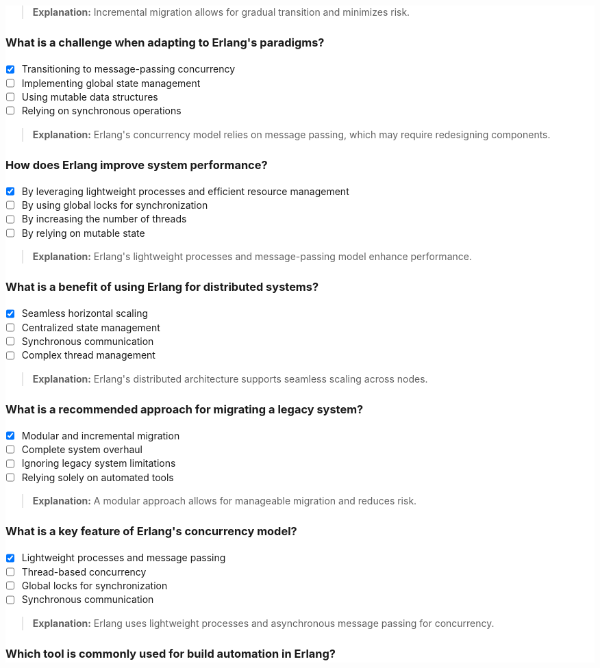 > **Explanation:** Incremental migration allows for gradual transition and minimizes risk.

### What is a challenge when adapting to Erlang's paradigms?

- [x] Transitioning to message-passing concurrency
- [ ] Implementing global state management
- [ ] Using mutable data structures
- [ ] Relying on synchronous operations

> **Explanation:** Erlang's concurrency model relies on message passing, which may require redesigning components.

### How does Erlang improve system performance?

- [x] By leveraging lightweight processes and efficient resource management
- [ ] By using global locks for synchronization
- [ ] By increasing the number of threads
- [ ] By relying on mutable state

> **Explanation:** Erlang's lightweight processes and message-passing model enhance performance.

### What is a benefit of using Erlang for distributed systems?

- [x] Seamless horizontal scaling
- [ ] Centralized state management
- [ ] Synchronous communication
- [ ] Complex thread management

> **Explanation:** Erlang's distributed architecture supports seamless scaling across nodes.

### What is a recommended approach for migrating a legacy system?

- [x] Modular and incremental migration
- [ ] Complete system overhaul
- [ ] Ignoring legacy system limitations
- [ ] Relying solely on automated tools

> **Explanation:** A modular approach allows for manageable migration and reduces risk.

### What is a key feature of Erlang's concurrency model?

- [x] Lightweight processes and message passing
- [ ] Thread-based concurrency
- [ ] Global locks for synchronization
- [ ] Synchronous communication

> **Explanation:** Erlang uses lightweight processes and asynchronous message passing for concurrency.

### Which tool is commonly used for build automation in Erlang?
